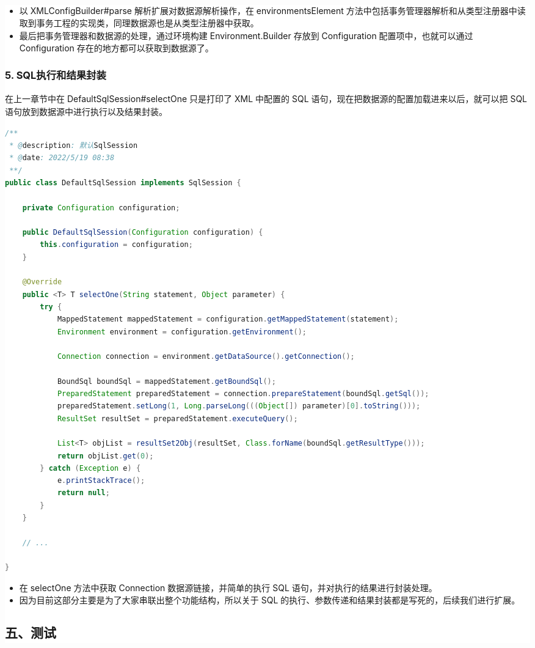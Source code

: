 - 以 XMLConfigBuilder#parse 解析扩展对数据源解析操作，在 environmentsElement 方法中包括事务管理器解析和从类型注册器中读取到事务工程的实现类，同理数据源也是从类型注册器中获取。
- 最后把事务管理器和数据源的处理，通过环境构建 Environment.Builder 存放到 Configuration 配置项中，也就可以通过 Configuration 存在的地方都可以获取到数据源了。

### 5. SQL执行和结果封装

在上一章节中在 DefaultSqlSession#selectOne 只是打印了 XML 中配置的 SQL 语句，现在把数据源的配置加载进来以后，就可以把 SQL 语句放到数据源中进行执行以及结果封装。

```java
/**
 * @description: 默认SqlSession
 * @date: 2022/5/19 08:38
 **/
public class DefaultSqlSession implements SqlSession {

    private Configuration configuration;

    public DefaultSqlSession(Configuration configuration) {
        this.configuration = configuration;
    }

    @Override
    public <T> T selectOne(String statement, Object parameter) {
        try {
            MappedStatement mappedStatement = configuration.getMappedStatement(statement);
            Environment environment = configuration.getEnvironment();

            Connection connection = environment.getDataSource().getConnection();

            BoundSql boundSql = mappedStatement.getBoundSql();
            PreparedStatement preparedStatement = connection.prepareStatement(boundSql.getSql());
            preparedStatement.setLong(1, Long.parseLong(((Object[]) parameter)[0].toString()));
            ResultSet resultSet = preparedStatement.executeQuery();

            List<T> objList = resultSet2Obj(resultSet, Class.forName(boundSql.getResultType()));
            return objList.get(0);
        } catch (Exception e) {
            e.printStackTrace();
            return null;
        }
    }

    // ...

}
```

- 在 selectOne 方法中获取 Connection 数据源链接，并简单的执行 SQL 语句，并对执行的结果进行封装处理。
- 因为目前这部分主要是为了大家串联出整个功能结构，所以关于 SQL 的执行、参数传递和结果封装都是写死的，后续我们进行扩展。

## 五、测试
